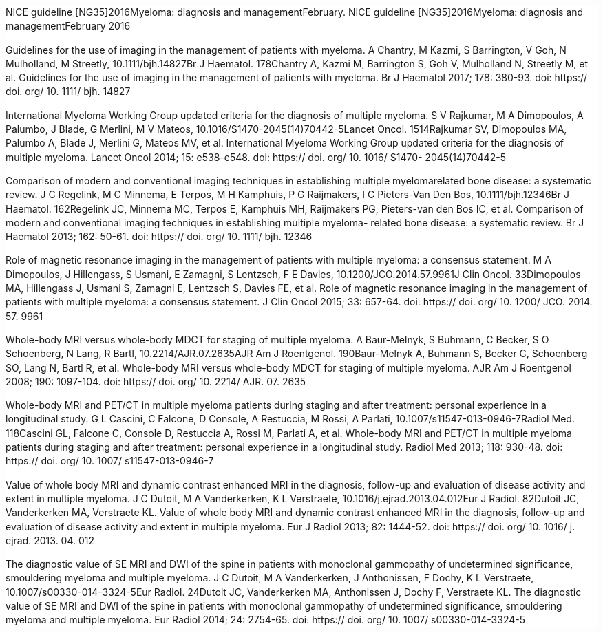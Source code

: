 NICE guideline [NG35]2016Myeloma: diagnosis and managementFebruary. NICE guideline [NG35]2016Myeloma: diagnosis and managementFebruary 2016

Guidelines for the use of imaging in the management of patients with myeloma. A Chantry, M Kazmi, S Barrington, V Goh, N Mulholland, M Streetly, 10.1111/bjh.14827Br J Haematol. 178Chantry A, Kazmi M, Barrington S, Goh V, Mulholland N, Streetly M, et al. Guidelines for the use of imaging in the management of patients with myeloma. Br J Haematol 2017; 178: 380-93. doi: https:// doi. org/ 10. 1111/ bjh. 14827

International Myeloma Working Group updated criteria for the diagnosis of multiple myeloma. S V Rajkumar, M A Dimopoulos, A Palumbo, J Blade, G Merlini, M V Mateos, 10.1016/S1470-2045(14)70442-5Lancet Oncol. 1514Rajkumar SV, Dimopoulos MA, Palumbo A, Blade J, Merlini G, Mateos MV, et al. International Myeloma Working Group updated criteria for the diagnosis of multiple myeloma. Lancet Oncol 2014; 15: e538-e548. doi: https:// doi. org/ 10. 1016/ S1470- 2045(14)70442-5

Comparison of modern and conventional imaging techniques in establishing multiple myelomarelated bone disease: a systematic review. J C Regelink, M C Minnema, E Terpos, M H Kamphuis, P G Raijmakers, I C Pieters-Van Den Bos, 10.1111/bjh.12346Br J Haematol. 162Regelink JC, Minnema MC, Terpos E, Kamphuis MH, Raijmakers PG, Pieters-van den Bos IC, et al. Comparison of modern and conventional imaging techniques in establishing multiple myeloma- related bone disease: a systematic review. Br J Haematol 2013; 162: 50-61. doi: https:// doi. org/ 10. 1111/ bjh. 12346

Role of magnetic resonance imaging in the management of patients with multiple myeloma: a consensus statement. M A Dimopoulos, J Hillengass, S Usmani, E Zamagni, S Lentzsch, F E Davies, 10.1200/JCO.2014.57.9961J Clin Oncol. 33Dimopoulos MA, Hillengass J, Usmani S, Zamagni E, Lentzsch S, Davies FE, et al. Role of magnetic resonance imaging in the management of patients with multiple myeloma: a consensus statement. J Clin Oncol 2015; 33: 657-64. doi: https:// doi. org/ 10. 1200/ JCO. 2014. 57. 9961

Whole-body MRI versus whole-body MDCT for staging of multiple myeloma. A Baur-Melnyk, S Buhmann, C Becker, S O Schoenberg, N Lang, R Bartl, 10.2214/AJR.07.2635AJR Am J Roentgenol. 190Baur-Melnyk A, Buhmann S, Becker C, Schoenberg SO, Lang N, Bartl R, et al. Whole-body MRI versus whole-body MDCT for staging of multiple myeloma. AJR Am J Roentgenol 2008; 190: 1097-104. doi: https:// doi. org/ 10. 2214/ AJR. 07. 2635

Whole-body MRI and PET/CT in multiple myeloma patients during staging and after treatment: personal experience in a longitudinal study. G L Cascini, C Falcone, D Console, A Restuccia, M Rossi, A Parlati, 10.1007/s11547-013-0946-7Radiol Med. 118Cascini GL, Falcone C, Console D, Restuccia A, Rossi M, Parlati A, et al. Whole-body MRI and PET/CT in multiple myeloma patients during staging and after treatment: personal experience in a longitudinal study. Radiol Med 2013; 118: 930-48. doi: https:// doi. org/ 10. 1007/ s11547-013-0946-7

Value of whole body MRI and dynamic contrast enhanced MRI in the diagnosis, follow-up and evaluation of disease activity and extent in multiple myeloma. J C Dutoit, M A Vanderkerken, K L Verstraete, 10.1016/j.ejrad.2013.04.012Eur J Radiol. 82Dutoit JC, Vanderkerken MA, Verstraete KL. Value of whole body MRI and dynamic contrast enhanced MRI in the diagnosis, follow-up and evaluation of disease activity and extent in multiple myeloma. Eur J Radiol 2013; 82: 1444-52. doi: https:// doi. org/ 10. 1016/ j. ejrad. 2013. 04. 012

The diagnostic value of SE MRI and DWI of the spine in patients with monoclonal gammopathy of undetermined significance, smouldering myeloma and multiple myeloma. J C Dutoit, M A Vanderkerken, J Anthonissen, F Dochy, K L Verstraete, 10.1007/s00330-014-3324-5Eur Radiol. 24Dutoit JC, Vanderkerken MA, Anthonissen J, Dochy F, Verstraete KL. The diagnostic value of SE MRI and DWI of the spine in patients with monoclonal gammopathy of undetermined significance, smouldering myeloma and multiple myeloma. Eur Radiol 2014; 24: 2754-65. doi: https:// doi. org/ 10. 1007/ s00330-014-3324-5
